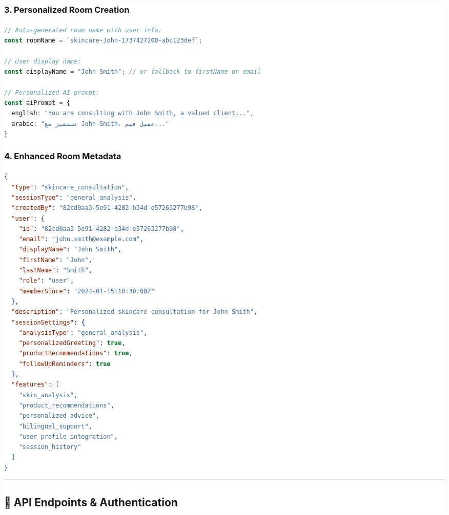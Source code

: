 ### 3. **Personalized Room Creation**
```typescript
// Auto-generated room name with user info:
const roomName = `skincare-John-1737427200-abc123def`;

// User display name:
const displayName = "John Smith"; // or fallback to firstName or email

// Personalized AI prompt:
const aiPrompt = {
  english: "You are consulting with John Smith, a valued client...",
  arabic: "تستشير مع John Smith، عميل قيم..."
}
```

### 4. **Enhanced Room Metadata**
```json
{
  "type": "skincare_consultation",
  "sessionType": "general_analysis",
  "createdBy": "82cd0aa3-5e91-4282-b34d-e57263277b98",
  "user": {
    "id": "82cd0aa3-5e91-4282-b34d-e57263277b98",
    "email": "john.smith@example.com",
    "displayName": "John Smith",
    "firstName": "John",
    "lastName": "Smith",
    "role": "user",
    "memberSince": "2024-01-15T10:30:00Z"
  },
  "description": "Personalized skincare consultation for John Smith",
  "sessionSettings": {
    "analysisType": "general_analysis",
    "personalizedGreeting": true,
    "productRecommendations": true,
    "followUpReminders": true
  },
  "features": [
    "skin_analysis",
    "product_recommendations", 
    "personalized_advice",
    "bilingual_support",
    "user_profile_integration",
    "session_history"
  ]
}
```

---

## 🔧 **API Endpoints & Authentication**
